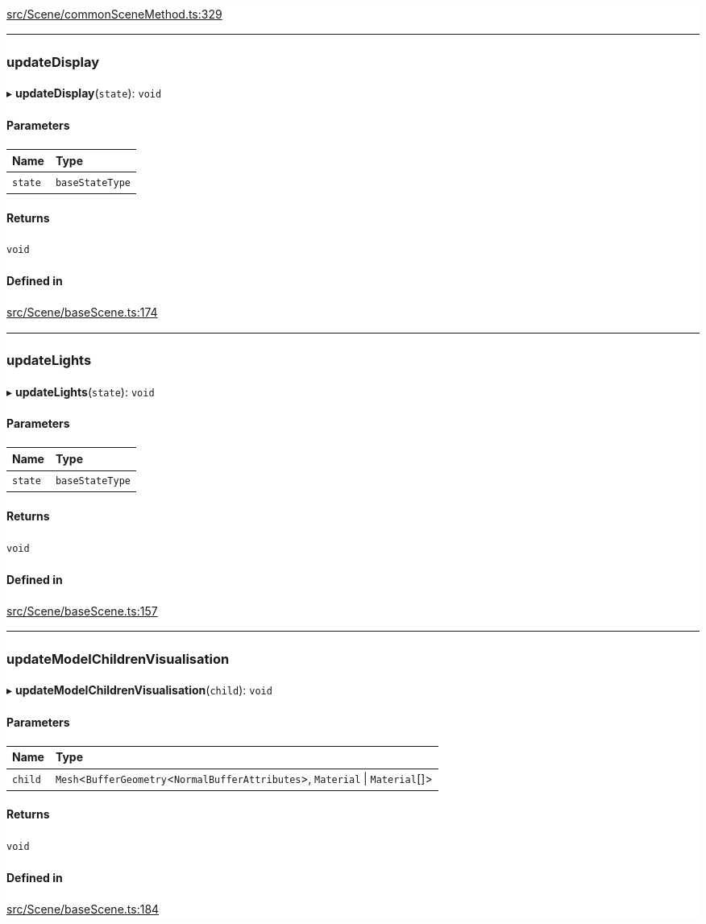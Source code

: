 [src/Scene/commonSceneMethod.ts:329](https://github.com/LinkunGao/copper3d_visualisation/blob/9f197bb/src/Scene/commonSceneMethod.ts#L329)

___

### updateDisplay

▸ **updateDisplay**(`state`): `void`

#### Parameters

| Name | Type |
| :------ | :------ |
| `state` | `baseStateType` |

#### Returns

`void`

#### Defined in

[src/Scene/baseScene.ts:174](https://github.com/LinkunGao/copper3d_visualisation/blob/9f197bb/src/Scene/baseScene.ts#L174)

___

### updateLights

▸ **updateLights**(`state`): `void`

#### Parameters

| Name | Type |
| :------ | :------ |
| `state` | `baseStateType` |

#### Returns

`void`

#### Defined in

[src/Scene/baseScene.ts:157](https://github.com/LinkunGao/copper3d_visualisation/blob/9f197bb/src/Scene/baseScene.ts#L157)

___

### updateModelChildrenVisualisation

▸ **updateModelChildrenVisualisation**(`child`): `void`

#### Parameters

| Name | Type |
| :------ | :------ |
| `child` | `Mesh`<`BufferGeometry`<`NormalBufferAttributes`\>, `Material` \| `Material`[]\> |

#### Returns

`void`

#### Defined in

[src/Scene/baseScene.ts:184](https://github.com/LinkunGao/copper3d_visualisation/blob/9f197bb/src/Scene/baseScene.ts#L184)
